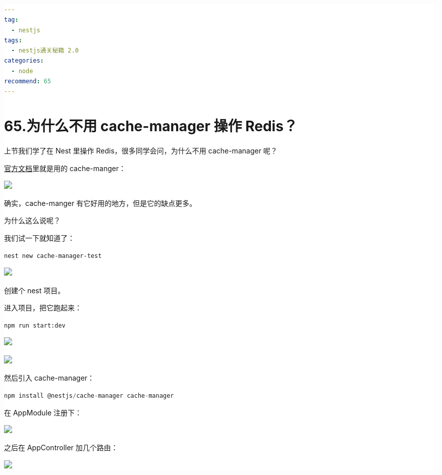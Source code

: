 ```yaml
---
tag:
  - nestjs
tags:
  - nestjs通关秘籍 2.0
categories:
  - node
recommend: 65
---
```


# 65.为什么不用 cache-manager 操作 Redis？

上节我们学了在 Nest 里操作 Redis，很多同学会问，为什么不用 cache-manager 呢？

[官方文档](https://docs.nestjs.com/techniques/caching)里就是用的 cache-manger：

![](/nestjsCheats/image-1926.jpg)

确实，cache-manger 有它好用的地方，但是它的缺点更多。

为什么这么说呢？

我们试一下就知道了：

```
nest new cache-manager-test
```

![](/nestjsCheats/image-1927.jpg)

创建个 nest 项目。

进入项目，把它跑起来：

```
npm run start:dev
```

![](/nestjsCheats/image-1928.jpg)

![](/nestjsCheats/image-1929.jpg)

然后引入 cache-manager：

```javascript
npm install @nestjs/cache-manager cache-manager
```

在 AppModule 注册下：

![](/nestjsCheats/image-1930.jpg)

之后在 AppController 加几个路由：

![](/nestjsCheats/image-1931.jpg)
